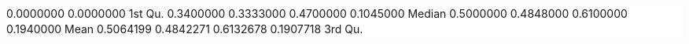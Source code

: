 </td>
<td style="text-align:right;">
0.0000000
</td>
<td style="text-align:right;">
0.0000000
</td>
</tr>
<tr>
<td style="text-align:left;">
1st Qu.
</td>
<td style="text-align:right;">
0.3400000
</td>
<td style="text-align:right;">
0.3333000
</td>
<td style="text-align:right;">
0.4700000
</td>
<td style="text-align:right;">
0.1045000
</td>
</tr>
<tr>
<td style="text-align:left;">
Median
</td>
<td style="text-align:right;">
0.5000000
</td>
<td style="text-align:right;">
0.4848000
</td>
<td style="text-align:right;">
0.6100000
</td>
<td style="text-align:right;">
0.1940000
</td>
</tr>
<tr>
<td style="text-align:left;">
Mean
</td>
<td style="text-align:right;">
0.5064199
</td>
<td style="text-align:right;">
0.4842271
</td>
<td style="text-align:right;">
0.6132678
</td>
<td style="text-align:right;">
0.1907718
</td>
</tr>
<tr>
<td style="text-align:left;">
3rd Qu.
</td>
<td style="text-align:right;">
